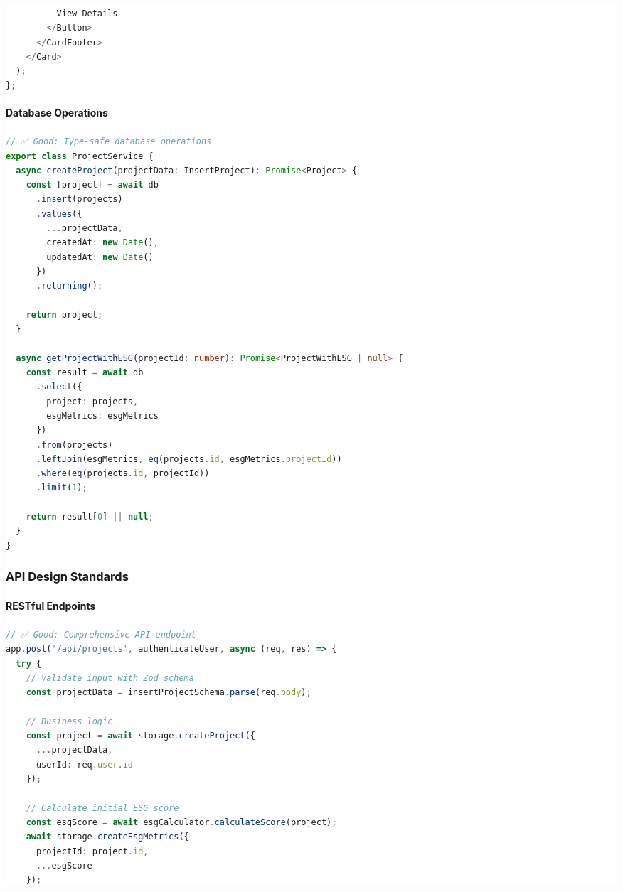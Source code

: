 ```typescript
          View Details
        </Button>
      </CardFooter>
    </Card>
  );
};
```

#### Database Operations
```typescript
// ✅ Good: Type-safe database operations
export class ProjectService {
  async createProject(projectData: InsertProject): Promise<Project> {
    const [project] = await db
      .insert(projects)
      .values({
        ...projectData,
        createdAt: new Date(),
        updatedAt: new Date()
      })
      .returning();
    
    return project;
  }

  async getProjectWithESG(projectId: number): Promise<ProjectWithESG | null> {
    const result = await db
      .select({
        project: projects,
        esgMetrics: esgMetrics
      })
      .from(projects)
      .leftJoin(esgMetrics, eq(projects.id, esgMetrics.projectId))
      .where(eq(projects.id, projectId))
      .limit(1);

    return result[0] || null;
  }
}
```

### API Design Standards

#### RESTful Endpoints
```typescript
// ✅ Good: Comprehensive API endpoint
app.post('/api/projects', authenticateUser, async (req, res) => {
  try {
    // Validate input with Zod schema
    const projectData = insertProjectSchema.parse(req.body);
    
    // Business logic
    const project = await storage.createProject({
      ...projectData,
      userId: req.user.id
    });
    
    // Calculate initial ESG score
    const esgScore = await esgCalculator.calculateScore(project);
    await storage.createEsgMetrics({
      projectId: project.id,
      ...esgScore
    });
```